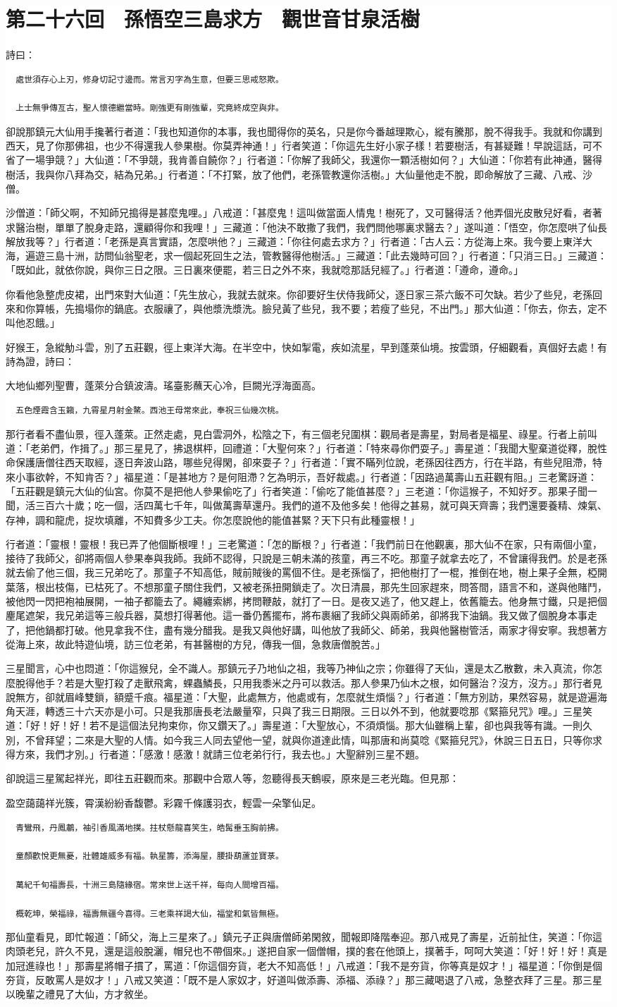 # 第二十六回　孫悟空三島求方　觀世音甘泉活樹

 詩曰：

      處世須存心上刃，修身切記寸邊而。常言刃字為生意，但要三思戒怒欺。

      上士無爭傳亙古，聖人懷德繼當時。剛強更有剛強輩，究竟終成空與非。

卻說那鎮元大仙用手攙著行者道：「我也知道你的本事，我也聞得你的英名，只是你今番越理欺心，縱有騰那，脫不得我手。我就和你講到西天，見了你那佛祖，也少不得還我人參果樹。你莫弄神通！」行者笑道：「你這先生好小家子樣！若要樹活，有甚疑難！早說這話，可不省了一場爭競？」大仙道：「不爭競，我肯善自饒你？」行者道：「你解了我師父，我還你一顆活樹如何？」大仙道：「你若有此神通，醫得樹活，我與你八拜為交，結為兄弟。」行者道：「不打緊，放了他們，老孫管教還你活樹。」大仙量他走不脫，即命解放了三藏、八戒、沙僧。

沙僧道：「師父啊，不知師兄搗得是甚麼鬼哩。」八戒道：「甚麼鬼！這叫做當面人情鬼！樹死了，又可醫得活？他弄個光皮散兒好看，者著求醫治樹，單單了脫身走路，還顧得你和我哩！」三藏道：「他決不敢撒了我們，我們問他哪裏求醫去？」遂叫道：「悟空，你怎麼哄了仙長解放我等？」行者道：「老孫是真言實語，怎麼哄他？」三藏道：「你往何處去求方？」行者道：「古人云：方從海上來。我今要上東洋大海，遍遊三島十洲，訪問仙翁聖老，求一個起死回生之法，管教醫得他樹活。」三藏道：「此去幾時可回？」行者道：「只消三日。」三藏道：「既如此，就依你說，與你三日之限。三日裏來便罷，若三日之外不來，我就唸那話兒經了。」行者道：「遵命，遵命。」

你看他急整虎皮裙，出門來對大仙道：「先生放心，我就去就來。你卻要好生伏侍我師父，逐日家三茶六飯不可欠缺。若少了些兒，老孫回來和你算帳，先搗塌你的鍋底。衣服禳了，與他漿洗漿洗。臉兒黃了些兒，我不要；若瘦了些兒，不出門。」那大仙道：「你去，你去，定不叫他忍餓。」

好猴王，急縱觔斗雲，別了五莊觀，徑上東洋大海。在半空中，快如掣電，疾如流星，早到蓬萊仙境。按雲頭，仔細觀看，真個好去處！有詩為證，詩曰：

大地仙鄉列聖曹，蓬萊分合鎮波濤。瑤臺影蘸天心冷，巨闕光浮海面高。

      五色煙霞含玉籟，九霄星月射金鰲。西池王母常來此，奉祝三仙幾次桃。

那行者看不盡仙景，徑入蓬萊。正然走處，見白雲洞外，松陰之下，有三個老兒圍棋：觀局者是壽星，對局者是福星、祿星。行者上前叫道：「老弟們，作揖了。」那三星見了，拂退棋枰，回禮道：「大聖何來？」行者道：「特來尋你們耍子。」壽星道：「我聞大聖棄道從釋，脫性命保護唐僧往西天取經，逐日奔波山路，哪些兒得閑，卻來耍子？」行者道：「實不瞞列位說，老孫因往西方，行在半路，有些兒阻滯，特來小事欲幹，不知肯否？」福星道：「是甚地方？是何阻滯？乞為明示，吾好裁處。」行者道：「因路過萬壽山五莊觀有阻。」三老驚訝道：「五莊觀是鎮元大仙的仙宮。你莫不是把他人參果偷吃了」行者笑道：「偷吃了能值甚麼？」三老道：「你這猴子，不知好歹。那果子聞一聞，活三百六十歲；吃一個，活四萬七千年，叫做萬壽草還丹。我們的道不及他多矣！他得之甚易，就可與天齊壽；我們還要養精、煉氣、存神，調和龍虎，捉坎填離，不知費多少工夫。你怎麼說他的能值甚緊？天下只有此種靈根！」

行者道：「靈根！靈根！我已弄了他個斷根哩！」三老驚道：「怎的斷根？」行者道：「我們前日在他觀裏，那大仙不在家，只有兩個小童，接待了我師父，卻將兩個人參果奉與我師。我師不認得，只說是三朝未滿的孩童，再三不吃。那童子就拿去吃了，不曾讓得我們。於是老孫就去偷了他三個，我三兄弟吃了。那童子不知高低，賊前賊後的罵個不住。是老孫惱了，把他樹打了一棍，推倒在地，樹上果子全無，椏開葉落，根出枝傷，已枯死了。不想那童子關住我們，又被老孫扭開鎖走了。次日清晨，那先生回家趕來，問答間，語言不和，遂與他賭鬥，被他閃一閃把袍袖展開，一袖子都籠去了。繩纏索綁，拷問鞭敲，就打了一日。是夜又逃了，他又趕上，依舊籠去。他身無寸鐵，只是把個麈尾遮架，我兄弟這等三般兵器，莫想打得著他。這一番仍舊擺布，將布裹綑了我師父與兩師弟，卻將我下油鍋。我又做了個脫身本事走了，把他鍋都打破。他見拿我不住，盡有幾分醋我。是我又與他好講，叫他放了我師父、師弟，我與他醫樹管活，兩家才得安寧。我想著方從海上來，故此特遊仙境，訪三位老弟，有甚醫樹的方兒，傳我一個，急救唐僧脫苦。」

三星聞言，心中也悶道：「你這猴兒，全不識人。那鎮元子乃地仙之祖，我等乃神仙之宗；你雖得了天仙，還是太乙散數，未入真流，你怎麼脫得他手？若是大聖打殺了走獸飛禽，蜾蟲鱗長，只用我黍米之丹可以救活。那人參果乃仙木之根，如何醫治？沒方，沒方。」那行者見說無方，卻就眉峰雙鎖，額蹙千痕。福星道：「大聖，此處無方，他處或有，怎麼就生煩惱？」行者道：「無方別訪，果然容易，就是遊遍海角天涯，轉透三十六天亦是小可。只是我那唐長老法嚴量窄，只與了我三日期限。三日以外不到，他就要唸那《緊箍兒咒》哩。」三星笑道：「好！好！好！若不是這個法兒拘束你，你又鑽天了。」壽星道：「大聖放心，不須煩惱。那大仙雖稱上輩，卻也與我等有識。一則久別，不曾拜望；二來是大聖的人情。如今我三人同去望他一望，就與你道達此情，叫那唐和尚莫唸《緊箍兒咒》，休說三日五日，只等你求得方來，我們才別。」行者道：「感激！感激！就請三位老弟行行，我去也。」大聖辭別三星不題。

卻說這三星駕起祥光，即往五莊觀而來。那觀中合眾人等，忽聽得長天鶴唳，原來是三老光臨。但見那：

盈空藹藹祥光簇，霄漢紛紛香馥鬱。彩霧千條護羽衣，輕雲一朵擎仙足。

      青鸞飛，丹鳳鷫，袖引香風滿地撲。拄杖懸龍喜笑生，皓髯垂玉胸前拂。

      童顏歡悅更無憂，壯體雄威多有福。執星籌，添海屋，腰掛葫蘆並寶菉。

      萬紀千旬福壽長，十洲三島隨緣宿。常來世上送千祥，每向人間增百福。

      概乾坤，榮福祿，福壽無疆今喜得。三老乘祥謁大仙，福堂和氣皆無極。

那仙童看見，即忙報道：「師父，海上三星來了。」鎮元子正與唐僧師弟閑敘，聞報即降階奉迎。那八戒見了壽星，近前扯住，笑道：「你這肉頭老兒，許久不見，還是這般脫灑，帽兒也不帶個來。」遂把自家一個僧帽，撲的套在他頭上，撲著手，呵呵大笑道：「好！好！好！真是加冠進祿也！」那壽星將帽子摜了，罵道：「你這個夯貨，老大不知高低！」八戒道：「我不是夯貨，你等真是奴才！」福星道：「你倒是個夯貨，反敢罵人是奴才！」八戒又笑道：「既不是人家奴才，好道叫做添壽、添福、添祿？」那三藏喝退了八戒，急整衣拜了三星。那三星以晚輩之禮見了大仙，方才敘坐。
